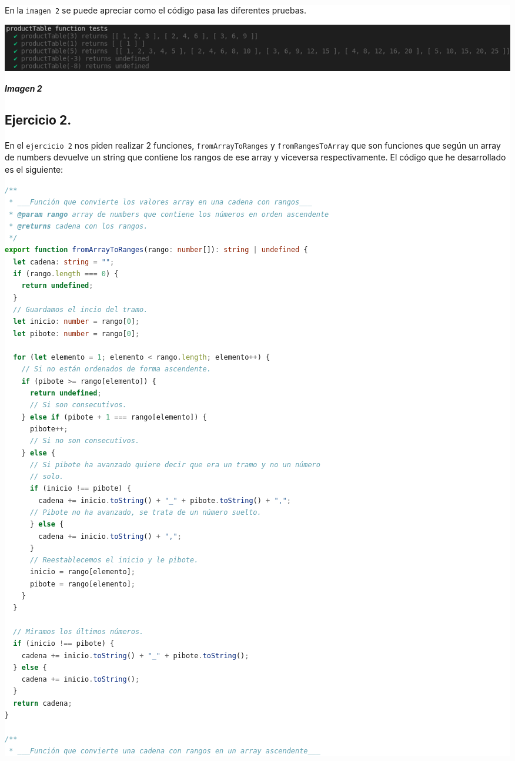 En la `imagen 2` se puede apreciar como el código pasa las diferentes pruebas.

![Test ejer1](./img/e1.png)

___Imagen 2___

## Ejercicio 2.

En el `ejercicio 2` nos piden realizar 2 funciones, `fromArrayToRanges` y `fromRangesToArray` que son funciones que según un array de numbers devuelve un string que contiene los rangos de ese array y viceversa respectivamente. El código que he desarrollado es el siguiente:
```typescript
/**
 * ___Función que convierte los valores array en una cadena con rangos___
 * @param rango array de numbers que contiene los números en orden ascendente
 * @returns cadena con los rangos.
 */
export function fromArrayToRanges(rango: number[]): string | undefined {
  let cadena: string = "";
  if (rango.length === 0) {
    return undefined;
  }
  // Guardamos el incio del tramo.
  let inicio: number = rango[0];
  let pibote: number = rango[0];
  
  for (let elemento = 1; elemento < rango.length; elemento++) {
    // Si no están ordenados de forma ascendente.
    if (pibote >= rango[elemento]) {
      return undefined;
      // Si son consecutivos.
    } else if (pibote + 1 === rango[elemento]) {
      pibote++;
      // Si no son consecutivos.
    } else {
      // Si pibote ha avanzado quiere decir que era un tramo y no un número
      // solo.
      if (inicio !== pibote) {
        cadena += inicio.toString() + "_" + pibote.toString() + ",";
      // Pibote no ha avanzado, se trata de un número suelto.
      } else {
        cadena += inicio.toString() + ",";
      }
      // Reestablecemos el inicio y le pibote.
      inicio = rango[elemento];
      pibote = rango[elemento];
    }
  }
  
  // Miramos los últimos números.
  if (inicio !== pibote) {
    cadena += inicio.toString() + "_" + pibote.toString();
  } else {
    cadena += inicio.toString();
  }
  return cadena;
}

/**
 * ___Función que convierte una cadena con rangos en un array ascendente___
```